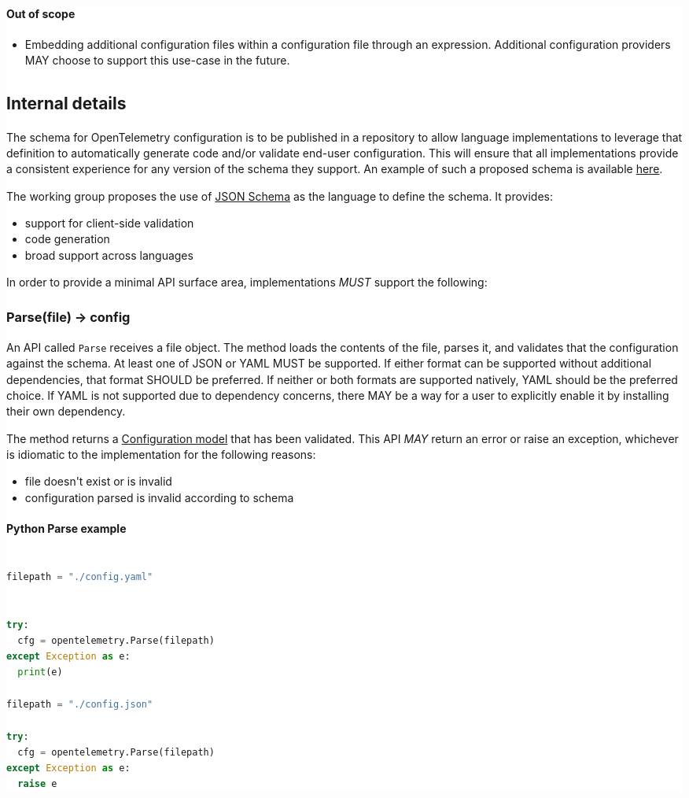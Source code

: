 #### Out of scope

* Embedding additional configuration files within a configuration file through an expression. Additional configuration providers MAY choose to support this use-case in the future.

## Internal details

The schema for OpenTelemetry configuration is to be published in a repository to allow language implementations to leverage that definition to automatically generate code and/or validate end-user configuration. This will ensure that all implementations provide a consistent experience for any version of the schema they support. An example of such a proposed schema is available [here](./assets/0225-schema.json).

The working group proposes the use of [JSON Schema](https://json-schema.org/) as the language to define the schema. It provides:

* support for client-side validation
* code generation
* broad support across languages

In order to provide a minimal API surface area, implementations *MUST* support the following:

### Parse(file) -> config

An API called `Parse` receives a file object. The method loads the contents of the file, parses it, and validates that the configuration against the schema. At least one of JSON or YAML MUST be supported. If either format can be supported without additional dependencies, that format SHOULD be preferred. If neither or both formats are supported natively, YAML should be the preferred choice. If YAML is not supported due to dependency concerns, there MAY be a way for a user to explicitly enable it by installing their own dependency.

The method returns a [Configuration model](#configuration-model) that has been validated. This API *MAY* return an error or raise an exception, whichever is idiomatic to the implementation for the following reasons:

* file doesn't exist or is invalid
* configuration parsed is invalid according to schema

#### Python Parse example

```python

filepath = "./config.yaml"


try:
  cfg = opentelemetry.Parse(filepath)
except Exception as e:
  print(e)

filepath = "./config.json"

try:
  cfg = opentelemetry.Parse(filepath)
except Exception as e:
  raise e

```
